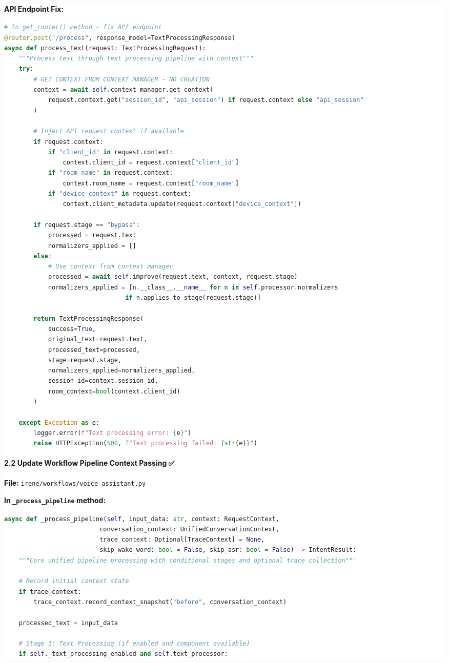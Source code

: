 **API Endpoint Fix:**
```python
# In get_router() method - fix API endpoint
@router.post("/process", response_model=TextProcessingResponse)
async def process_text(request: TextProcessingRequest):
    """Process text through text processing pipeline with context"""
    try:
        # GET CONTEXT FROM CONTEXT MANAGER - NO CREATION
        context = await self.context_manager.get_context(
            request.context.get("session_id", "api_session") if request.context else "api_session"
        )
        
        # Inject API request context if available
        if request.context:
            if "client_id" in request.context:
                context.client_id = request.context["client_id"]
            if "room_name" in request.context:
                context.room_name = request.context["room_name"]
            if "device_context" in request.context:
                context.client_metadata.update(request.context["device_context"])
        
        if request.stage == "bypass":
            processed = request.text
            normalizers_applied = []
        else:
            # Use context from context manager
            processed = await self.improve(request.text, context, request.stage)
            normalizers_applied = [n.__class__.__name__ for n in self.processor.normalizers 
                                 if n.applies_to_stage(request.stage)]
        
        return TextProcessingResponse(
            success=True,
            original_text=request.text,
            processed_text=processed,
            stage=request.stage,
            normalizers_applied=normalizers_applied,
            session_id=context.session_id,
            room_context=bool(context.client_id)
        )
        
    except Exception as e:
        logger.error(f"Text processing error: {e}")
        raise HTTPException(500, f"Text processing failed: {str(e)}")
```

#### **2.2 Update Workflow Pipeline Context Passing** ✅

**File:** `irene/workflows/voice_assistant.py`

**In `_process_pipeline` method:**
```python
async def _process_pipeline(self, input_data: str, context: RequestContext, 
                          conversation_context: UnifiedConversationContext,
                          trace_context: Optional[TraceContext] = None,
                          skip_wake_word: bool = False, skip_asr: bool = False) -> IntentResult:
    """Core unified pipeline processing with conditional stages and optional trace collection"""
    
    # Record initial context state
    if trace_context:
        trace_context.record_context_snapshot("before", conversation_context)
    
    processed_text = input_data
    
    # Stage 1: Text Processing (if enabled and component available)
    if self._text_processing_enabled and self.text_processor:
```
